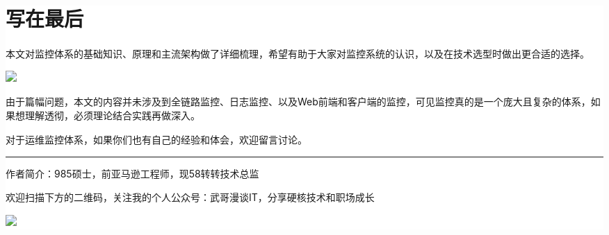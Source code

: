 
# 写在最后

本文对监控体系的基础知识、原理和主流架构做了详细梳理，希望有助于大家对监控系统的认识，以及在技术选型时做出更合适的选择。  

![](https://oscimg.oschina.net/oscnet/8718a504-bc5b-4015-9678-cf72c09c4366.png)

由于篇幅问题，本文的内容并未涉及到全链路监控、日志监控、以及Web前端和客户端的监控，可见监控真的是一个庞大且复杂的体系，如果想理解透彻，必须理论结合实践再做深入。

对于运维监控体系，如果你们也有自己的经验和体会，欢迎留言讨论。



---

作者简介：985硕士，前亚马逊工程师，现58转转技术总监

欢迎扫描下方的二维码，关注我的个人公众号：武哥漫谈IT，分享硬核技术和职场成长

![](https://img-blog.csdnimg.cn/20201107215432925.jpg)